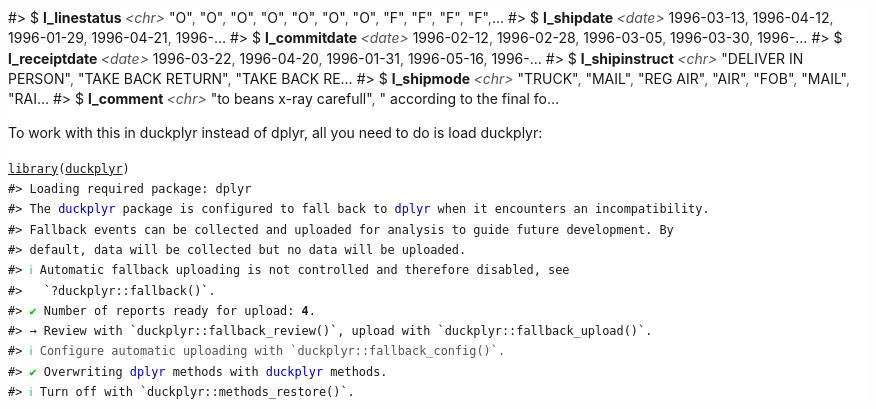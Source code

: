 <span><span class='c'>#&gt; $ <span style='font-weight: bold;'>l_linestatus   </span> <span style='color: #555555; font-style: italic;'>&lt;chr&gt;</span> "O"<span style='color: #555555;'>, </span>"O"<span style='color: #555555;'>, </span>"O"<span style='color: #555555;'>, </span>"O"<span style='color: #555555;'>, </span>"O"<span style='color: #555555;'>, </span>"O"<span style='color: #555555;'>, </span>"O"<span style='color: #555555;'>, </span>"F"<span style='color: #555555;'>, </span>"F"<span style='color: #555555;'>, </span>"F"<span style='color: #555555;'>, </span>"F"<span style='color: #555555;'>,</span>…</span></span>
<span><span class='c'>#&gt; $ <span style='font-weight: bold;'>l_shipdate     </span> <span style='color: #555555; font-style: italic;'>&lt;date&gt;</span> 1996-03-13<span style='color: #555555;'>, </span>1996-04-12<span style='color: #555555;'>, </span>1996-01-29<span style='color: #555555;'>, </span>1996-04-21<span style='color: #555555;'>, </span>1996-…</span></span>
<span><span class='c'>#&gt; $ <span style='font-weight: bold;'>l_commitdate   </span> <span style='color: #555555; font-style: italic;'>&lt;date&gt;</span> 1996-02-12<span style='color: #555555;'>, </span>1996-02-28<span style='color: #555555;'>, </span>1996-03-05<span style='color: #555555;'>, </span>1996-03-30<span style='color: #555555;'>, </span>1996-…</span></span>
<span><span class='c'>#&gt; $ <span style='font-weight: bold;'>l_receiptdate  </span> <span style='color: #555555; font-style: italic;'>&lt;date&gt;</span> 1996-03-22<span style='color: #555555;'>, </span>1996-04-20<span style='color: #555555;'>, </span>1996-01-31<span style='color: #555555;'>, </span>1996-05-16<span style='color: #555555;'>, </span>1996-…</span></span>
<span><span class='c'>#&gt; $ <span style='font-weight: bold;'>l_shipinstruct </span> <span style='color: #555555; font-style: italic;'>&lt;chr&gt;</span> "DELIVER IN PERSON"<span style='color: #555555;'>, </span>"TAKE BACK RETURN"<span style='color: #555555;'>, </span>"TAKE BACK RE…</span></span>
<span><span class='c'>#&gt; $ <span style='font-weight: bold;'>l_shipmode     </span> <span style='color: #555555; font-style: italic;'>&lt;chr&gt;</span> "TRUCK"<span style='color: #555555;'>, </span>"MAIL"<span style='color: #555555;'>, </span>"REG AIR"<span style='color: #555555;'>, </span>"AIR"<span style='color: #555555;'>, </span>"FOB"<span style='color: #555555;'>, </span>"MAIL"<span style='color: #555555;'>, </span>"RAI…</span></span>
<span><span class='c'>#&gt; $ <span style='font-weight: bold;'>l_comment      </span> <span style='color: #555555; font-style: italic;'>&lt;chr&gt;</span> "to beans x-ray carefull"<span style='color: #555555;'>, </span>" according to the final fo…</span></span>
<span></span></code></pre>

</div>

To work with this in duckplyr instead of dplyr, all you need to do is load duckplyr:

<div class="highlight">

<pre class='chroma'><code class='language-r' data-lang='r'><span><span class='kr'><a href='https://rdrr.io/r/base/library.html'>library</a></span><span class='o'>(</span><span class='nv'><a href='https://duckplyr.tidyverse.org'>duckplyr</a></span><span class='o'>)</span></span>
<span><span class='c'>#&gt; Loading required package: dplyr</span></span>
<span></span><span><span class='c'>#&gt; The <span style='color: #0000BB;'>duckplyr</span> package is configured to fall back to <span style='color: #0000BB;'>dplyr</span> when it encounters an incompatibility.</span></span>
<span><span class='c'>#&gt; Fallback events can be collected and uploaded for analysis to guide future development. By</span></span>
<span><span class='c'>#&gt; default, data will be collected but no data will be uploaded.</span></span>
<span><span class='c'>#&gt; <span style='color: #00BBBB;'>ℹ</span> Automatic fallback uploading is not controlled and therefore disabled, see</span></span>
<span><span class='c'>#&gt;   `?duckplyr::fallback()`.</span></span>
<span><span class='c'>#&gt; <span style='color: #00BB00;'>✔</span> Number of reports ready for upload: <span style='font-weight: bold;'>4</span>.</span></span>
<span><span class='c'>#&gt; → Review with `duckplyr::fallback_review()`, upload with `duckplyr::fallback_upload()`.</span></span>
<span><span class='c'>#&gt; <span style='color: #00BBBB;'>ℹ</span> <span style='color: #555555;'>Configure automatic uploading with `duckplyr::fallback_config()`.</span></span></span>
<span></span><span><span class='c'>#&gt; <span style='color: #00BB00;'>✔</span> Overwriting <span style='color: #0000BB;'>dplyr</span> methods with <span style='color: #0000BB;'>duckplyr</span> methods.</span></span>
<span><span class='c'>#&gt; <span style='color: #00BBBB;'>ℹ</span> Turn off with `duckplyr::methods_restore()`.</span></span>
<span></span></code></pre>
